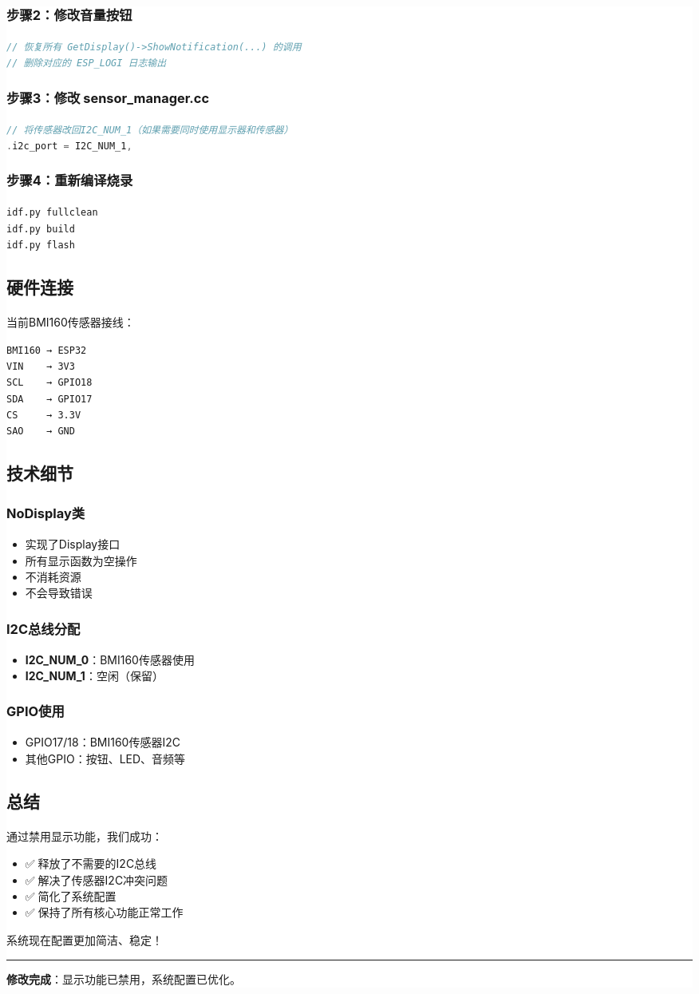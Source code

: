 ### 步骤2：修改音量按钮
```cpp
// 恢复所有 GetDisplay()->ShowNotification(...) 的调用
// 删除对应的 ESP_LOGI 日志输出
```

### 步骤3：修改 sensor_manager.cc
```cpp
// 将传感器改回I2C_NUM_1（如果需要同时使用显示器和传感器）
.i2c_port = I2C_NUM_1,
```

### 步骤4：重新编译烧录
```bash
idf.py fullclean
idf.py build
idf.py flash
```

## 硬件连接

当前BMI160传感器接线：
```
BMI160 → ESP32
VIN    → 3V3
SCL    → GPIO18
SDA    → GPIO17
CS     → 3.3V
SAO    → GND
```

## 技术细节

### NoDisplay类
- 实现了Display接口
- 所有显示函数为空操作
- 不消耗资源
- 不会导致错误

### I2C总线分配
- **I2C_NUM_0**：BMI160传感器使用
- **I2C_NUM_1**：空闲（保留）

### GPIO使用
- GPIO17/18：BMI160传感器I2C
- 其他GPIO：按钮、LED、音频等

## 总结

通过禁用显示功能，我们成功：
- ✅ 释放了不需要的I2C总线
- ✅ 解决了传感器I2C冲突问题
- ✅ 简化了系统配置
- ✅ 保持了所有核心功能正常工作

系统现在配置更加简洁、稳定！

---

**修改完成**：显示功能已禁用，系统配置已优化。

